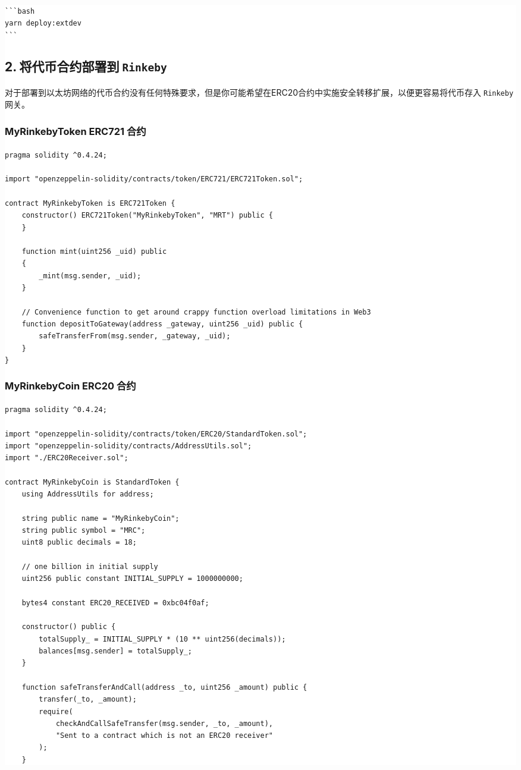     ```bash
    yarn deploy:extdev
    ```

## 2. 将代币合约部署到 `Rinkeby`

对于部署到以太坊网络的代币合约没有任何特殊要求，但是你可能希望在ERC20合约中实施安全转移扩展，以便更容易将代币存入 `Rinkeby` 网关。

### MyRinkebyToken ERC721 合约

```solidity
pragma solidity ^0.4.24;

import "openzeppelin-solidity/contracts/token/ERC721/ERC721Token.sol";

contract MyRinkebyToken is ERC721Token {
    constructor() ERC721Token("MyRinkebyToken", "MRT") public {
    }

    function mint(uint256 _uid) public
    {
        _mint(msg.sender, _uid);
    }

    // Convenience function to get around crappy function overload limitations in Web3
    function depositToGateway(address _gateway, uint256 _uid) public {
        safeTransferFrom(msg.sender, _gateway, _uid);
    }
}
```

### MyRinkebyCoin ERC20 合约

```solidity
pragma solidity ^0.4.24;

import "openzeppelin-solidity/contracts/token/ERC20/StandardToken.sol";
import "openzeppelin-solidity/contracts/AddressUtils.sol";
import "./ERC20Receiver.sol";

contract MyRinkebyCoin is StandardToken {
    using AddressUtils for address;

    string public name = "MyRinkebyCoin";
    string public symbol = "MRC";
    uint8 public decimals = 18;

    // one billion in initial supply
    uint256 public constant INITIAL_SUPPLY = 1000000000;

    bytes4 constant ERC20_RECEIVED = 0xbc04f0af;

    constructor() public {
        totalSupply_ = INITIAL_SUPPLY * (10 ** uint256(decimals));
        balances[msg.sender] = totalSupply_;
    }

    function safeTransferAndCall(address _to, uint256 _amount) public {
        transfer(_to, _amount);
        require(
            checkAndCallSafeTransfer(msg.sender, _to, _amount),
            "Sent to a contract which is not an ERC20 receiver"
        );
    }
```